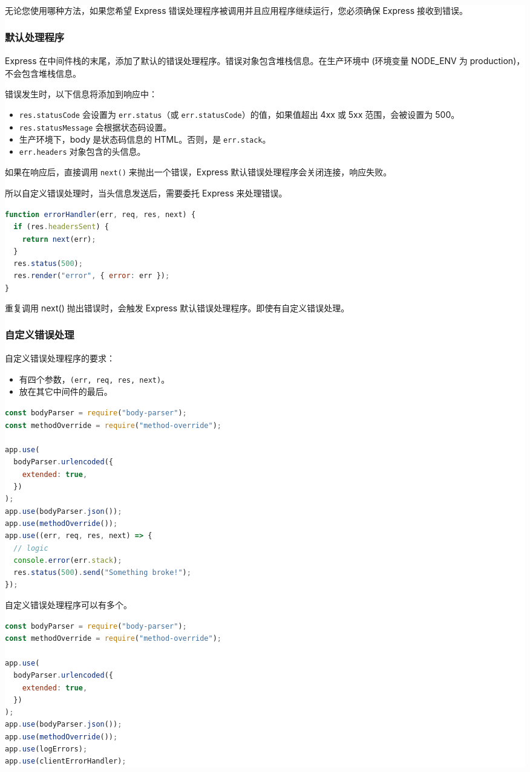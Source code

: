 无论您使用哪种方法，如果您希望 Express 错误处理程序被调用并且应用程序继续运行，您必须确保 Express 接收到错误。

### 默认处理程序

Express 在中间件栈的末尾，添加了默认的错误处理程序。错误对象包含堆栈信息。在生产环境中 (环境变量 NODE_ENV 为 production)，不会包含堆栈信息。

错误发生时，以下信息将添加到响应中：

- `res.statusCode` 会设置为 `err.status`（或 `err.statusCode`）的值，如果值超出 4xx 或 5xx 范围，会被设置为 500。
- `res.statusMessage` 会根据状态码设置。
- 生产环境下，body 是状态码信息的 HTML。否则，是 `err.stack`。
- `err.headers` 对象包含的头信息。

如果在响应后，直接调用 `next()` 来抛出一个错误，Express 默认错误处理程序会关闭连接，响应失败。

所以自定义错误处理时，当头信息发送后，需要委托 Express 来处理错误。

```js
function errorHandler(err, req, res, next) {
  if (res.headersSent) {
    return next(err);
  }
  res.status(500);
  res.render("error", { error: err });
}
```

重复调用 next() 抛出错误时，会触发 Express 默认错误处理程序。即使有自定义错误处理。

### 自定义错误处理

自定义错误处理程序的要求：

- 有四个参数，`(err, req, res, next)`。
- 放在其它中间件的最后。

```js
const bodyParser = require("body-parser");
const methodOverride = require("method-override");

app.use(
  bodyParser.urlencoded({
    extended: true,
  })
);
app.use(bodyParser.json());
app.use(methodOverride());
app.use((err, req, res, next) => {
  // logic
  console.error(err.stack);
  res.status(500).send("Something broke!");
});
```

自定义错误处理程序可以有多个。

```js
const bodyParser = require("body-parser");
const methodOverride = require("method-override");

app.use(
  bodyParser.urlencoded({
    extended: true,
  })
);
app.use(bodyParser.json());
app.use(methodOverride());
app.use(logErrors);
app.use(clientErrorHandler);
```